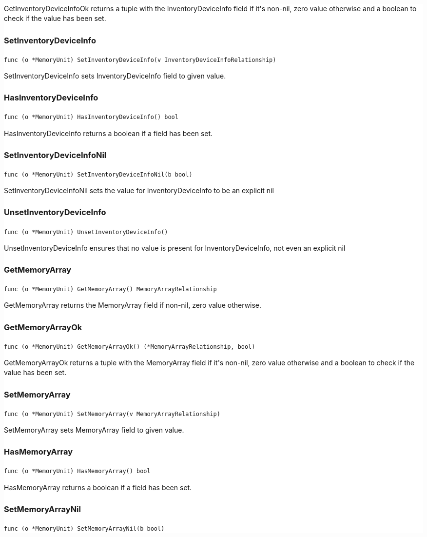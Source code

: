 GetInventoryDeviceInfoOk returns a tuple with the InventoryDeviceInfo field if it's non-nil, zero value otherwise
and a boolean to check if the value has been set.

### SetInventoryDeviceInfo

`func (o *MemoryUnit) SetInventoryDeviceInfo(v InventoryDeviceInfoRelationship)`

SetInventoryDeviceInfo sets InventoryDeviceInfo field to given value.

### HasInventoryDeviceInfo

`func (o *MemoryUnit) HasInventoryDeviceInfo() bool`

HasInventoryDeviceInfo returns a boolean if a field has been set.

### SetInventoryDeviceInfoNil

`func (o *MemoryUnit) SetInventoryDeviceInfoNil(b bool)`

 SetInventoryDeviceInfoNil sets the value for InventoryDeviceInfo to be an explicit nil

### UnsetInventoryDeviceInfo
`func (o *MemoryUnit) UnsetInventoryDeviceInfo()`

UnsetInventoryDeviceInfo ensures that no value is present for InventoryDeviceInfo, not even an explicit nil
### GetMemoryArray

`func (o *MemoryUnit) GetMemoryArray() MemoryArrayRelationship`

GetMemoryArray returns the MemoryArray field if non-nil, zero value otherwise.

### GetMemoryArrayOk

`func (o *MemoryUnit) GetMemoryArrayOk() (*MemoryArrayRelationship, bool)`

GetMemoryArrayOk returns a tuple with the MemoryArray field if it's non-nil, zero value otherwise
and a boolean to check if the value has been set.

### SetMemoryArray

`func (o *MemoryUnit) SetMemoryArray(v MemoryArrayRelationship)`

SetMemoryArray sets MemoryArray field to given value.

### HasMemoryArray

`func (o *MemoryUnit) HasMemoryArray() bool`

HasMemoryArray returns a boolean if a field has been set.

### SetMemoryArrayNil

`func (o *MemoryUnit) SetMemoryArrayNil(b bool)`
